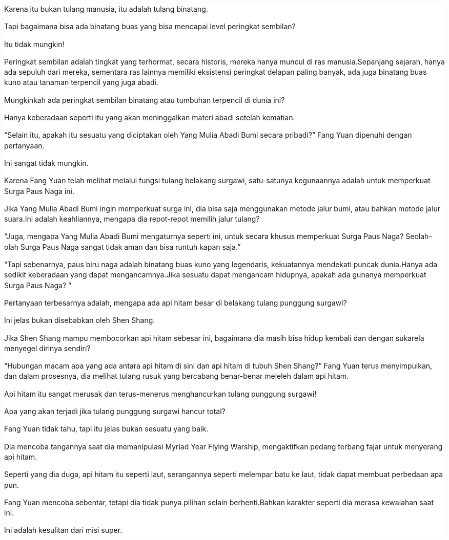Karena itu bukan tulang manusia, itu adalah tulang binatang.

Tapi bagaimana bisa ada binatang buas yang bisa mencapai level peringkat sembilan?

Itu tidak mungkin!

Peringkat sembilan adalah tingkat yang terhormat, secara historis, mereka hanya muncul di ras manusia.Sepanjang sejarah, hanya ada sepuluh dari mereka, sementara ras lainnya memiliki eksistensi peringkat delapan paling banyak, ada juga binatang buas kuno atau tanaman terpencil yang juga abadi.

Mungkinkah ada peringkat sembilan binatang atau tumbuhan terpencil di dunia ini?

Hanya keberadaan seperti itu yang akan meninggalkan materi abadi setelah kematian.

“Selain itu, apakah itu sesuatu yang diciptakan oleh Yang Mulia Abadi Bumi secara pribadi?” Fang Yuan dipenuhi dengan pertanyaan.

Ini sangat tidak mungkin.

Karena Fang Yuan telah melihat melalui fungsi tulang belakang surgawi, satu-satunya kegunaannya adalah untuk memperkuat Surga Paus Naga ini.

Jika Yang Mulia Abadi Bumi ingin memperkuat surga ini, dia bisa saja menggunakan metode jalur bumi, atau bahkan metode jalur suara.Ini adalah keahliannya, mengapa dia repot-repot memilih jalur tulang?

“Juga, mengapa Yang Mulia Abadi Bumi mengaturnya seperti ini, untuk secara khusus memperkuat Surga Paus Naga? Seolah-olah Surga Paus Naga sangat tidak aman dan bisa runtuh kapan saja.”

“Tapi sebenarnya, paus biru naga adalah binatang buas kuno yang legendaris, kekuatannya mendekati puncak dunia.Hanya ada sedikit keberadaan yang dapat mengancamnya.Jika sesuatu dapat mengancam hidupnya, apakah ada gunanya memperkuat Surga Paus Naga? ”

Pertanyaan terbesarnya adalah, mengapa ada api hitam besar di belakang tulang punggung surgawi?

Ini jelas bukan disebabkan oleh Shen Shang.

Jika Shen Shang mampu membocorkan api hitam sebesar ini, bagaimana dia masih bisa hidup kembali dan dengan sukarela menyegel dirinya sendiri?

“Hubungan macam apa yang ada antara api hitam di sini dan api hitam di tubuh Shen Shang?” Fang Yuan terus menyimpulkan, dan dalam prosesnya, dia melihat tulang rusuk yang bercabang benar-benar meleleh dalam api hitam.

Api hitam itu sangat merusak dan terus-menerus menghancurkan tulang punggung surgawi!

Apa yang akan terjadi jika tulang punggung surgawi hancur total?

Fang Yuan tidak tahu, tapi itu jelas bukan sesuatu yang baik.

Dia mencoba tangannya saat dia memanipulasi Myriad Year Flying Warship, mengaktifkan pedang terbang fajar untuk menyerang api hitam.

Seperti yang dia duga, api hitam itu seperti laut, serangannya seperti melempar batu ke laut, tidak dapat membuat perbedaan apa pun.

Fang Yuan mencoba sebentar, tetapi dia tidak punya pilihan selain berhenti.Bahkan karakter seperti dia merasa kewalahan saat ini.

Ini adalah kesulitan dari misi super.
